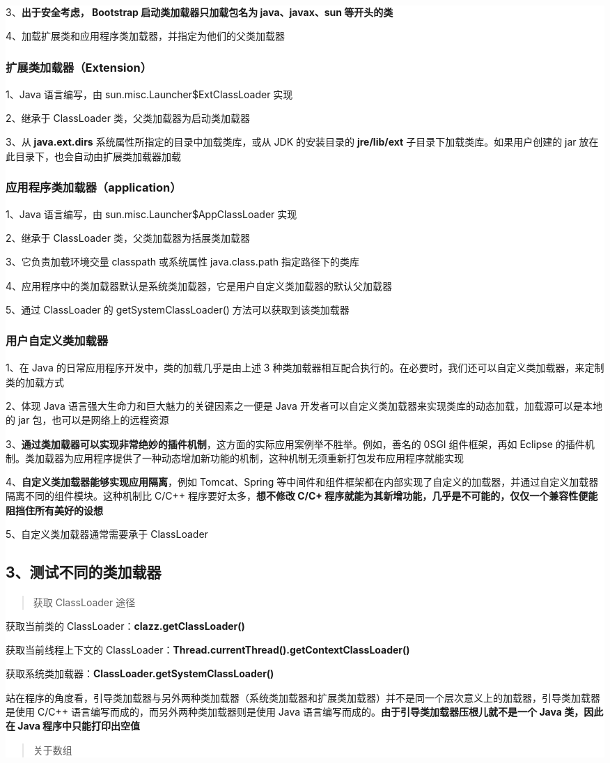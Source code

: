 3、**出于安全考虑， Bootstrap 启动类加载器只加载包名为 java、javax、sun 等开头的类** 

4、加载扩展类和应用程序类加载器，并指定为他们的父类加载器



### 扩展类加载器（Extension）

1、Java 语言编写，由  sun.misc.Launcher$ExtClassLoader 实现

2、继承于 ClassLoader 类，父类加载器为启动类加载器

3、从 **java.ext.dirs** 系统属性所指定的目录中加载类库，或从 JDK 的安装目录的 **jre/lib/ext** 子目录下加载类库。如果用户创建的 jar 放在此目录下，也会自动由扩展类加载器加载



### 应用程序类加载器（application）

1、Java 语言编写，由 sun.misc.Launcher$AppClassLoader 实现

2、继承于 ClassLoader 类，父类加载器为括展类加载器

3、它负责加载环境交量 classpath 或系统属性 java.class.path 指定路径下的类库

4、应用程序中的类加载器默认是系统类加载器，它是用户自定义类加载器的默认父加载器

5、通过 ClassLoader 的 getSystemClassLoader() 方法可以获取到该类加载器



### 用户自定义类加载器

1、在 Java 的日常应用程序开发中，类的加载几乎是由上述 3 种类加载器相互配合执行的。在必要时，我们还可以自定义类加载器，来定制类的加载方式

2、体现 Java 语言强大生命力和巨大魅力的关键因素之一便是 Java 开发者可以自定义类加载器来实现类库的动态加载，加载源可以是本地的 jar 包，也可以是网络上的远程资源

3、**通过类加载器可以实现非常绝妙的插件机制**，这方面的实际应用案例举不胜举。例如，善名的 0SGI 组件框架，再如 Eclipse 的插件机制。类加载器为应用程序提供了一种动态增加新功能的机制，这种机制无须重新打包发布应用程序就能实现

4、**自定义类加载器能够实现应用隔离**，例如 Tomcat、Spring 等中间件和组件框架都在内部实现了自定义的加载器，并通过自定义加载器隔离不同的组件模块。这种机制比 C/C++ 程序要好太多，**想不修改 C/C+ 程序就能为其新增功能，几乎是不可能的，仅仅一个兼容性便能阻挡住所有美好的设想** 

5、自定义类加载器通常需要承于 ClassLoader



## 3、测试不同的类加载器

> 获取 ClassLoader 途径

获取当前类的 ClassLoader：**clazz.getClassLoader()** 

获取当前线程上下文的 ClassLoader：**Thread.currentThread().getContextClassLoader()** 

获取系统类加载器：**ClassLoader.getSystemClassLoader()** 

站在程序的角度看，引导类加载器与另外两种类加载器（系统类加载器和扩展类加载器）并不是同一个层次意义上的加载器，引导类加载器是使用 C/C++ 语言编写而成的，而另外两种类加载器则是使用 Java 语言编写而成的。**由于引导类加载器压根儿就不是一个 Java 类，因此在 Java 程序中只能打印出空值** 



> 关于数组
